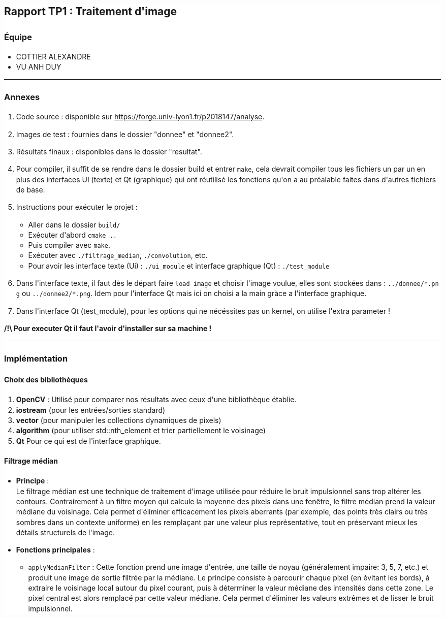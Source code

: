 ## Rapport TP1 : Traitement d'image

### Équipe
- COTTIER ALEXANDRE
- VU ANH DUY

---

### Annexes
1. Code source : disponible sur https://forge.univ-lyon1.fr/p2018147/analyse.
2. Images de test : fournies dans le dossier "donnee" et "donnee2".
3. Résultats finaux : disponibles dans le dossier "resultat".
4. Pour compiler, il suffit de se rendre dans le dossier build et entrer `make`, cela devrait compiler tous les fichiers un par un en plus des interfaces UI (texte) et Qt (graphique) qui ont réutilisé les fonctions qu'on a au préalable faites dans d'autres fichiers de base.

5. Instructions pour exécuter le projet :
   - Aller dans le dossier `build/`
   - Exécuter d'abord `cmake ..`
   - Puis compiler avec `make`.
   - Exécuter avec `./filtrage_median`, `./convolution`, etc.
   - Pour avoir les interface texte (Ui) : `./ui_module` et interface graphique (Qt) : `./test_module` 
6. Dans l'interface texte, il faut dès le départ faire `load image` et choisir l'image voulue, elles sont stockées dans : `../donnee/*.png` ou `../donnee2/*.png`.
Idem pour l'interface Qt mais ici on choisi a la main gràce a l'interface graphique.
7. Dans l'interface Qt (test_module), pour les options qui ne nécéssites pas un kernel, on utilise l'extra parameter !

**/!\ Pour executer Qt il faut l'avoir d'installer sur sa machine !**

---

### Implémentation

#### Choix des bibliothèques
1. **OpenCV** : Utilisé pour comparer nos résultats avec ceux d'une bibliothèque établie.
2. **iostream** (pour les entrées/sorties standard)
3. **vector** (pour manipuler les collections dynamiques de pixels)
4. **algorithm** (pour utiliser std::nth_element et trier partiellement le voisinage)
5. **Qt** Pour ce qui est de l'interface graphique.

#### Filtrage médian

- **Principe** :  
  Le filtrage médian est une technique de traitement d'image utilisée pour réduire le bruit impulsionnel sans trop altérer les contours. Contrairement à un filtre moyen qui calcule la moyenne des pixels dans une fenêtre, le filtre médian prend la valeur médiane du voisinage. Cela permet d'éliminer efficacement les pixels aberrants (par exemple, des points très clairs ou très sombres dans un contexte uniforme) en les remplaçant par une valeur plus représentative, tout en préservant mieux les détails structurels de l'image.

- **Fonctions principales** :
   - `applyMedianFilter` :
     Cette fonction prend une image d'entrée, une taille de noyau (généralement impaire: 3, 5, 7, etc.) et produit une image de sortie filtrée par la médiane. Le principe consiste à parcourir chaque pixel (en évitant les bords), à extraire le voisinage local autour du pixel courant, puis à déterminer la valeur médiane des intensités dans cette zone. Le pixel central est alors remplacé par cette valeur médiane. Cela permet d'éliminer les valeurs extrêmes et de lisser le bruit impulsionnel.
